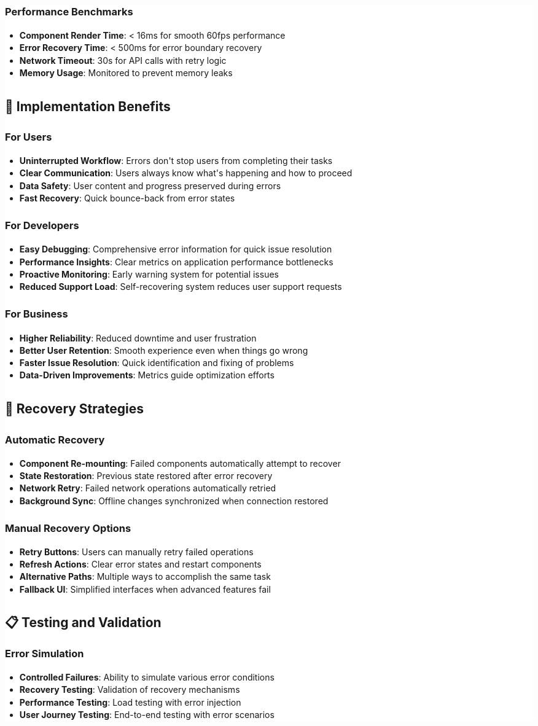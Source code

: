 ### Performance Benchmarks
- **Component Render Time**: < 16ms for smooth 60fps performance
- **Error Recovery Time**: < 500ms for error boundary recovery
- **Network Timeout**: 30s for API calls with retry logic
- **Memory Usage**: Monitored to prevent memory leaks

## 🚀 Implementation Benefits

### For Users
- **Uninterrupted Workflow**: Errors don't stop users from completing their tasks
- **Clear Communication**: Users always know what's happening and how to proceed
- **Data Safety**: User content and progress preserved during errors
- **Fast Recovery**: Quick bounce-back from error states

### For Developers
- **Easy Debugging**: Comprehensive error information for quick issue resolution
- **Performance Insights**: Clear metrics on application performance bottlenecks
- **Proactive Monitoring**: Early warning system for potential issues
- **Reduced Support Load**: Self-recovering system reduces user support requests

### For Business
- **Higher Reliability**: Reduced downtime and user frustration
- **Better User Retention**: Smooth experience even when things go wrong
- **Faster Issue Resolution**: Quick identification and fixing of problems
- **Data-Driven Improvements**: Metrics guide optimization efforts

## 🔄 Recovery Strategies

### Automatic Recovery
- **Component Re-mounting**: Failed components automatically attempt to recover
- **State Restoration**: Previous state restored after error recovery
- **Network Retry**: Failed network operations automatically retried
- **Background Sync**: Offline changes synchronized when connection restored

### Manual Recovery Options
- **Retry Buttons**: Users can manually retry failed operations
- **Refresh Actions**: Clear error states and restart components
- **Alternative Paths**: Multiple ways to accomplish the same task
- **Fallback UI**: Simplified interfaces when advanced features fail

## 📋 Testing and Validation

### Error Simulation
- **Controlled Failures**: Ability to simulate various error conditions
- **Recovery Testing**: Validation of recovery mechanisms
- **Performance Testing**: Load testing with error injection
- **User Journey Testing**: End-to-end testing with error scenarios
